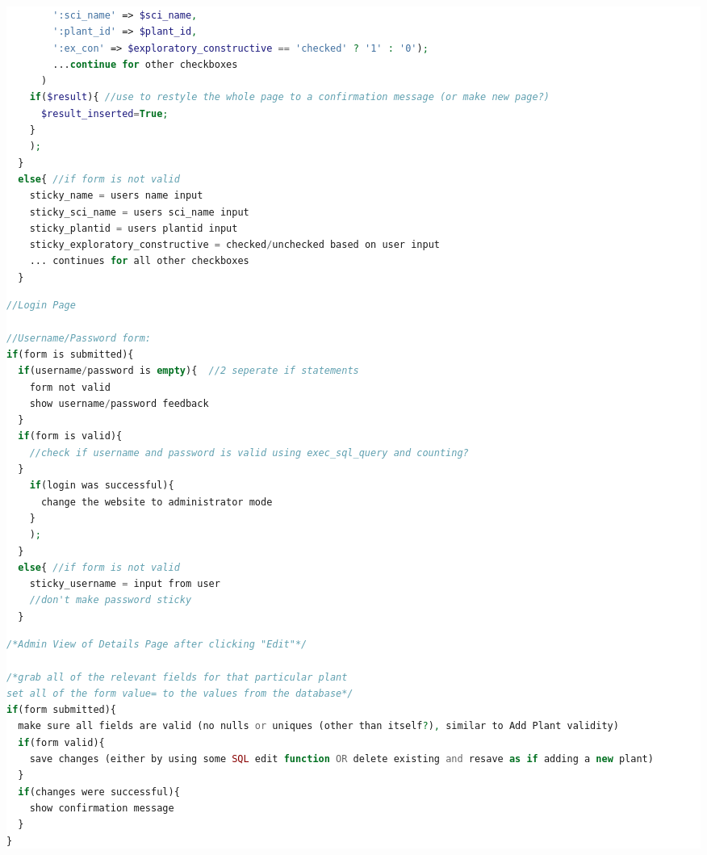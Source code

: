 ```PHP
        ':sci_name' => $sci_name,
        ':plant_id' => $plant_id,
        ':ex_con' => $exploratory_constructive == 'checked' ? '1' : '0');
        ...continue for other checkboxes
      )
    if($result){ //use to restyle the whole page to a confirmation message (or make new page?)
      $result_inserted=True;
    }
    );
  }
  else{ //if form is not valid
    sticky_name = users name input
    sticky_sci_name = users sci_name input
    sticky_plantid = users plantid input
    sticky_exploratory_constructive = checked/unchecked based on user input
    ... continues for all other checkboxes
  }
```

```PHP
//Login Page

//Username/Password form:
if(form is submitted){
  if(username/password is empty){  //2 seperate if statements
    form not valid
    show username/password feedback
  }
  if(form is valid){
    //check if username and password is valid using exec_sql_query and counting?
  }
    if(login was successful){
      change the website to administrator mode
    }
    );
  }
  else{ //if form is not valid
    sticky_username = input from user
    //don't make password sticky
  }
```

```PHP
/*Admin View of Details Page after clicking "Edit"*/

/*grab all of the relevant fields for that particular plant
set all of the form value= to the values from the database*/
if(form submitted){
  make sure all fields are valid (no nulls or uniques (other than itself?), similar to Add Plant validity)
  if(form valid){
    save changes (either by using some SQL edit function OR delete existing and resave as if adding a new plant)
  }
  if(changes were successful){
    show confirmation message
  }
}
```
